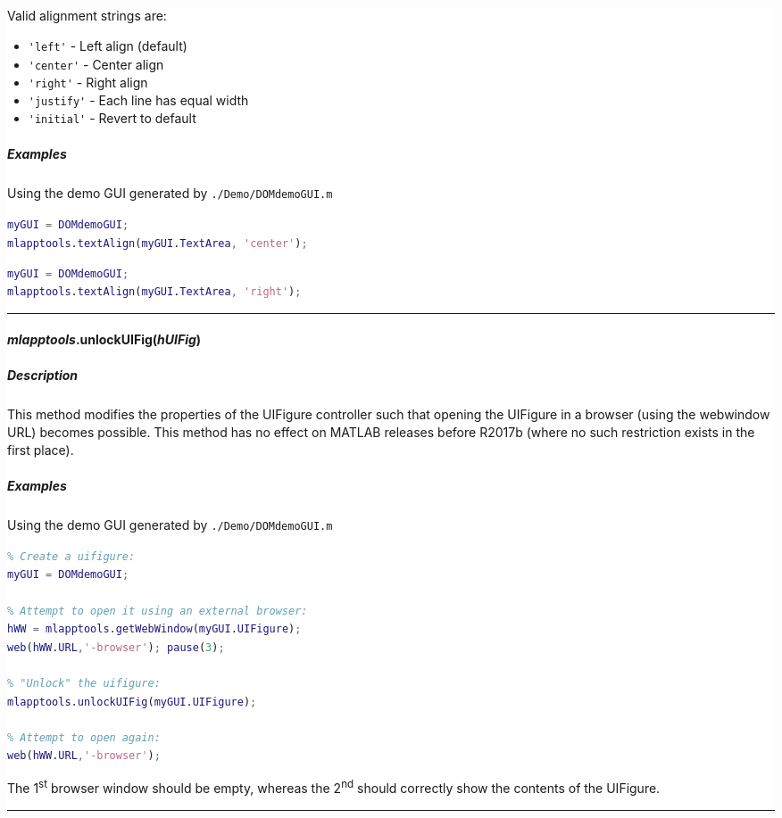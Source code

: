 Valid alignment strings are:

- `'left'` - Left align (default)
- `'center'` - Center align
- `'right'` - Right align
- `'justify'` - Each line has equal width
- `'initial'` - Revert to default

##### Examples

Using the demo GUI generated by `./Demo/DOMdemoGUI.m`

```MATLAB
myGUI = DOMdemoGUI;
mlapptools.textAlign(myGUI.TextArea, 'center');
```

```MATLAB
myGUI = DOMdemoGUI;
mlapptools.textAlign(myGUI.TextArea, 'right');
```

-----------------
<a name="unlockUIFig"></a>

#### *mlapptools*.**unlockUIFig**(*hUIFig*)

##### Description

This method modifies the properties of the UIFigure controller such that opening the UIFigure in a browser (using the webwindow URL) becomes possible. This method has no effect on MATLAB releases before R2017b (where no such restriction exists in the first place).

##### Examples

Using the demo GUI generated by `./Demo/DOMdemoGUI.m`

```MATLAB
% Create a uifigure:
myGUI = DOMdemoGUI;

% Attempt to open it using an external browser:
hWW = mlapptools.getWebWindow(myGUI.UIFigure);
web(hWW.URL,'-browser'); pause(3);

% "Unlock" the uifigure:
mlapptools.unlockUIFig(myGUI.UIFigure);

% Attempt to open again:
web(hWW.URL,'-browser');
```
The 1<sup>st</sup> browser window should be empty, whereas the 2<sup>nd</sup> should correctly show the contents of the UIFigure.

-----------------
<a name="waitForFigureReady"></a>
